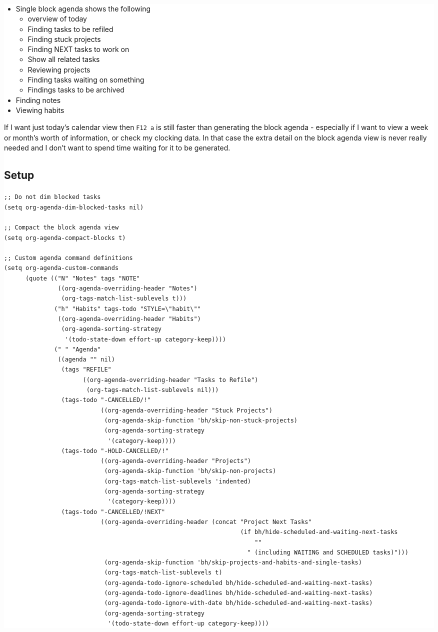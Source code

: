 -   Single block agenda shows the following
    -   overview of today
    -   Finding tasks to be refiled
    -   Finding stuck projects
    -   Finding NEXT tasks to work on
    -   Show all related tasks
    -   Reviewing projects
    -   Finding tasks waiting on something
    -   Findings tasks to be archived
-   Finding notes
-   Viewing habits

If I want just today&rsquo;s calendar view then `F12 a` is still faster than
generating the block agenda - especially if I want to view a week or
month&rsquo;s worth of information, or check my clocking data.  In that case
the extra detail on the block agenda view is never really needed and I
don&rsquo;t want to spend time waiting for it to be generated.


<a id="CustomAgendaViewSetup"></a>

## Setup

    ;; Do not dim blocked tasks
    (setq org-agenda-dim-blocked-tasks nil)
    
    ;; Compact the block agenda view
    (setq org-agenda-compact-blocks t)
    
    ;; Custom agenda command definitions
    (setq org-agenda-custom-commands
          (quote (("N" "Notes" tags "NOTE"
                   ((org-agenda-overriding-header "Notes")
                    (org-tags-match-list-sublevels t)))
                  ("h" "Habits" tags-todo "STYLE=\"habit\""
                   ((org-agenda-overriding-header "Habits")
                    (org-agenda-sorting-strategy
                     '(todo-state-down effort-up category-keep))))
                  (" " "Agenda"
                   ((agenda "" nil)
                    (tags "REFILE"
                          ((org-agenda-overriding-header "Tasks to Refile")
                           (org-tags-match-list-sublevels nil)))
                    (tags-todo "-CANCELLED/!"
                               ((org-agenda-overriding-header "Stuck Projects")
                                (org-agenda-skip-function 'bh/skip-non-stuck-projects)
                                (org-agenda-sorting-strategy
                                 '(category-keep))))
                    (tags-todo "-HOLD-CANCELLED/!"
                               ((org-agenda-overriding-header "Projects")
                                (org-agenda-skip-function 'bh/skip-non-projects)
                                (org-tags-match-list-sublevels 'indented)
                                (org-agenda-sorting-strategy
                                 '(category-keep))))
                    (tags-todo "-CANCELLED/!NEXT"
                               ((org-agenda-overriding-header (concat "Project Next Tasks"
                                                                      (if bh/hide-scheduled-and-waiting-next-tasks
                                                                          ""
                                                                        " (including WAITING and SCHEDULED tasks)")))
                                (org-agenda-skip-function 'bh/skip-projects-and-habits-and-single-tasks)
                                (org-tags-match-list-sublevels t)
                                (org-agenda-todo-ignore-scheduled bh/hide-scheduled-and-waiting-next-tasks)
                                (org-agenda-todo-ignore-deadlines bh/hide-scheduled-and-waiting-next-tasks)
                                (org-agenda-todo-ignore-with-date bh/hide-scheduled-and-waiting-next-tasks)
                                (org-agenda-sorting-strategy
                                 '(todo-state-down effort-up category-keep))))